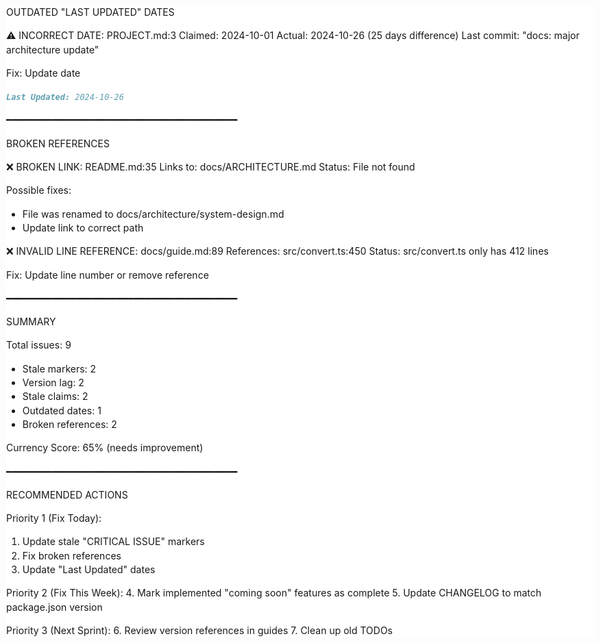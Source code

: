 OUTDATED "LAST UPDATED" DATES

⚠️ INCORRECT DATE: PROJECT.md:3
   Claimed: 2024-10-01
   Actual: 2024-10-26 (25 days difference)
   Last commit: "docs: major architecture update"

   Fix: Update date
   ```markdown
   Last Updated: 2024-10-26
   ```

━━━━━━━━━━━━━━━━━━━━━━━━━━━━━━━━━━━━━━━━

BROKEN REFERENCES

❌ BROKEN LINK: README.md:35
   Links to: docs/ARCHITECTURE.md
   Status: File not found

   Possible fixes:
   - File was renamed to docs/architecture/system-design.md
   - Update link to correct path

❌ INVALID LINE REFERENCE: docs/guide.md:89
   References: src/convert.ts:450
   Status: src/convert.ts only has 412 lines

   Fix: Update line number or remove reference

━━━━━━━━━━━━━━━━━━━━━━━━━━━━━━━━━━━━━━━━

SUMMARY

Total issues: 9
  - Stale markers: 2
  - Version lag: 2
  - Stale claims: 2
  - Outdated dates: 1
  - Broken references: 2

Currency Score: 65% (needs improvement)

━━━━━━━━━━━━━━━━━━━━━━━━━━━━━━━━━━━━━━━━

RECOMMENDED ACTIONS

Priority 1 (Fix Today):
1. Update stale "CRITICAL ISSUE" markers
2. Fix broken references
3. Update "Last Updated" dates

Priority 2 (Fix This Week):
4. Mark implemented "coming soon" features as complete
5. Update CHANGELOG to match package.json version

Priority 3 (Next Sprint):
6. Review version references in guides
7. Clean up old TODOs
